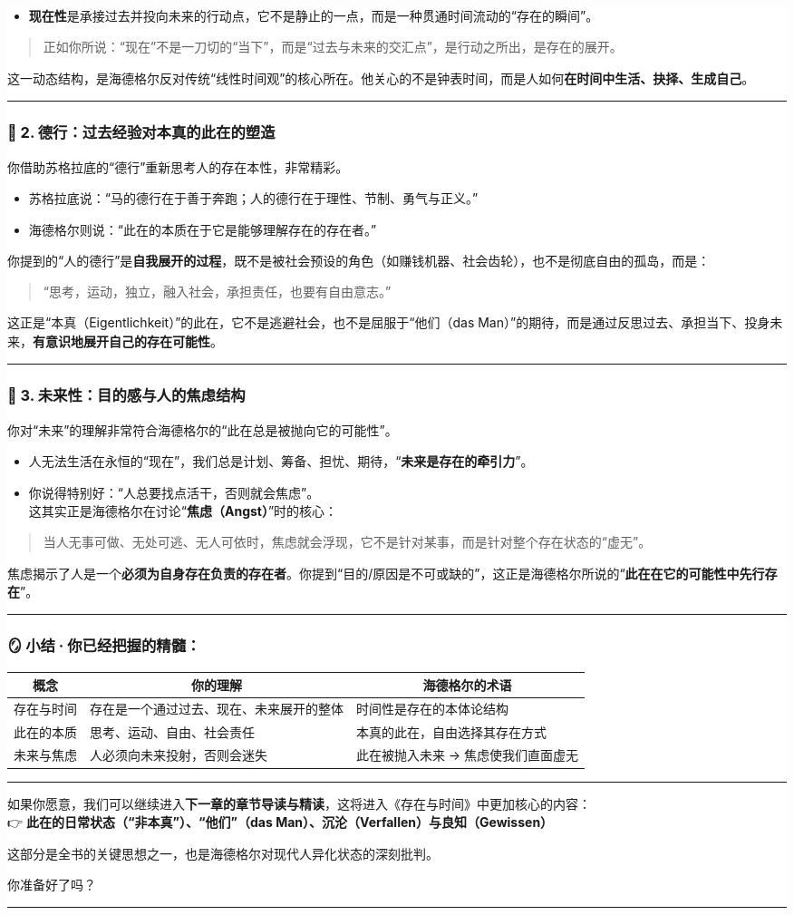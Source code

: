 * **现在性**是承接过去并投向未来的行动点，它不是静止的一点，而是一种贯通时间流动的“存在的瞬间”。
  

> 正如你所说：“现在”不是一刀切的“当下”，而是“过去与未来的交汇点”，是行动之所出，是存在的展开。

这一动态结构，是海德格尔反对传统“线性时间观”的核心所在。他关心的不是钟表时间，而是人如何**在时间中生活、抉择、生成自己**。

* * *

### 🌿 2. 德行：过去经验对本真的此在的塑造

你借助苏格拉底的“德行”重新思考人的存在本性，非常精彩。

* 苏格拉底说：“马的德行在于善于奔跑；人的德行在于理性、节制、勇气与正义。”
  
* 海德格尔则说：“此在的本质在于它是能够理解存在的存在者。”
  

你提到的“人的德行”是**自我展开的过程**，既不是被社会预设的角色（如赚钱机器、社会齿轮），也不是彻底自由的孤岛，而是：

> “思考，运动，独立，融入社会，承担责任，也要有自由意志。”

这正是“本真（Eigentlichkeit）”的此在，它不是逃避社会，也不是屈服于“他们（das Man）”的期待，而是通过反思过去、承担当下、投身未来，**有意识地展开自己的存在可能性**。

* * *

### 🔮 3. 未来性：目的感与人的焦虑结构

你对“未来”的理解非常符合海德格尔的“此在总是被抛向它的可能性”。

* 人无法生活在永恒的“现在”，我们总是计划、筹备、担忧、期待，“**未来是存在的牵引力**”。
  
* 你说得特别好：“人总要找点活干，否则就会焦虑”。  
    这其实正是海德格尔在讨论“**焦虑（Angst）**”时的核心：
    

> 当人无事可做、无处可逃、无人可依时，焦虑就会浮现，它不是针对某事，而是针对整个存在状态的“虚无”。

焦虑揭示了人是一个**必须为自身存在负责的存在者**。你提到“目的/原因是不可或缺的”，这正是海德格尔所说的“**此在在它的可能性中先行存在**”。

* * *

### 🪞 小结 · 你已经把握的精髓：

| 概念 | 你的理解 | 海德格尔的术语 |
| --- | --- | --- |
| 存在与时间 | 存在是一个通过过去、现在、未来展开的整体 | 时间性是存在的本体论结构 |
| 此在的本质 | 思考、运动、自由、社会责任 | 本真的此在，自由选择其存在方式 |
| 未来与焦虑 | 人必须向未来投射，否则会迷失 | 此在被抛入未来 → 焦虑使我们直面虚无 |

* * *

如果你愿意，我们可以继续进入**下一章的章节导读与精读**，这将进入《存在与时间》中更加核心的内容：  
👉 **此在的日常状态（“非本真”）、“他们”（das Man）、沉沦（Verfallen）与良知（Gewissen）**

这部分是全书的关键思想之一，也是海德格尔对现代人异化状态的深刻批判。

你准备好了吗？

* * *
